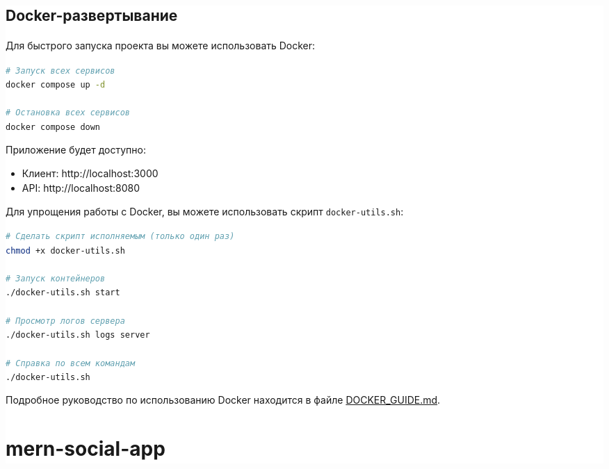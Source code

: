 
## Docker-развертывание

Для быстрого запуска проекта вы можете использовать Docker:

```bash
# Запуск всех сервисов
docker compose up -d

# Остановка всех сервисов
docker compose down
```

Приложение будет доступно:
- Клиент: http://localhost:3000
- API: http://localhost:8080

Для упрощения работы с Docker, вы можете использовать скрипт `docker-utils.sh`:

```bash
# Сделать скрипт исполняемым (только один раз)
chmod +x docker-utils.sh

# Запуск контейнеров
./docker-utils.sh start

# Просмотр логов сервера
./docker-utils.sh logs server

# Справка по всем командам
./docker-utils.sh
```

Подробное руководство по использованию Docker находится в файле [DOCKER_GUIDE.md](DOCKER_GUIDE.md).
# mern-social-app

